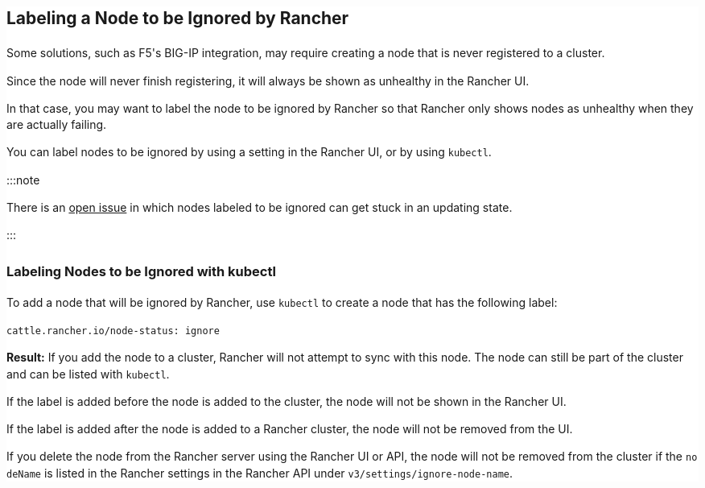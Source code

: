 ## Labeling a Node to be Ignored by Rancher

Some solutions, such as F5's BIG-IP integration, may require creating a node that is never registered to a cluster.

Since the node will never finish registering, it will always be shown as unhealthy in the Rancher UI.

In that case, you may want to label the node to be ignored by Rancher so that Rancher only shows nodes as unhealthy when they are actually failing.

You can label nodes to be ignored by using a setting in the Rancher UI, or by using `kubectl`.

:::note

There is an [open issue](https://github.com/rancher/rancher/issues/24172) in which nodes labeled to be ignored can get stuck in an updating state.

:::


### Labeling Nodes to be Ignored with kubectl

To add a node that will be ignored by Rancher, use `kubectl` to create a node that has the following label:

```
cattle.rancher.io/node-status: ignore
```

**Result:** If you add the node to a cluster, Rancher will not attempt to sync with this node. The node can still be part of the cluster and can be listed with `kubectl`.

If the label is added before the node is added to the cluster, the node will not be shown in the Rancher UI.

If the label is added after the node is added to a Rancher cluster, the node will not be removed from the UI.

If you delete the node from the Rancher server using the Rancher UI or API, the node will not be removed from the cluster if the `nodeName` is listed in the Rancher settings in the Rancher API under `v3/settings/ignore-node-name`.
